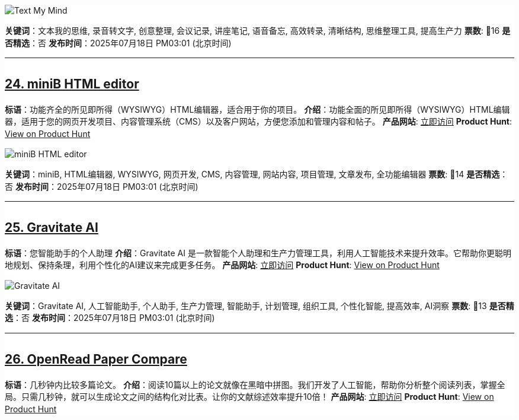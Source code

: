 ![Text My Mind]()

**关键词**：文本我的思维, 录音转文字, 创意整理, 会议记录, 讲座笔记, 语音备忘, 高效转录, 清晰结构, 思维整理工具, 提高生产力
**票数**: 🔺16
**是否精选**：否
**发布时间**：2025年07月18日 PM03:01 (北京时间)

---

## [24. miniB HTML editor](https://www.producthunt.com/products/minib-html-editor?utm_campaign=producthunt-api&utm_medium=api-v2&utm_source=Application%3A+daily+ph+%28ID%3A+133301%29)
**标语**：功能齐全的所见即所得（WYSIWYG）HTML编辑器，适合用于你的项目。
**介绍**：功能全面的所见即所得（WYSIWYG）HTML编辑器，适用于您的网页开发项目、内容管理系统（CMS）以及客户网站，方便您添加和管理内容和帖子。
**产品网站**: [立即访问](https://www.producthunt.com/r/FNP4XMCX6WKQSW?utm_campaign=producthunt-api&utm_medium=api-v2&utm_source=Application%3A+daily+ph+%28ID%3A+133301%29)
**Product Hunt**: [View on Product Hunt](https://www.producthunt.com/products/minib-html-editor?utm_campaign=producthunt-api&utm_medium=api-v2&utm_source=Application%3A+daily+ph+%28ID%3A+133301%29)

![miniB HTML editor]()

**关键词**：miniB, HTML编辑器, WYSIWYG, 网页开发, CMS, 内容管理, 网站内容, 项目管理, 文章发布, 全功能编辑器
**票数**: 🔺14
**是否精选**：否
**发布时间**：2025年07月18日 PM03:01 (北京时间)

---

## [25. Gravitate AI](https://www.producthunt.com/products/gravitate-ai?utm_campaign=producthunt-api&utm_medium=api-v2&utm_source=Application%3A+daily+ph+%28ID%3A+133301%29)
**标语**：您智能助手的个人助理
**介绍**：Gravitate AI 是一款智能个人助理和生产力管理工具，利用人工智能技术来提升效率。它帮助你更聪明地规划、保持条理，利用个性化的AI建议来完成更多任务。
**产品网站**: [立即访问](https://www.producthunt.com/r/HLPVBNIOWW4IQI?utm_campaign=producthunt-api&utm_medium=api-v2&utm_source=Application%3A+daily+ph+%28ID%3A+133301%29)
**Product Hunt**: [View on Product Hunt](https://www.producthunt.com/products/gravitate-ai?utm_campaign=producthunt-api&utm_medium=api-v2&utm_source=Application%3A+daily+ph+%28ID%3A+133301%29)

![Gravitate AI]()

**关键词**：Gravitate AI, 人工智能助手, 个人助手, 生产力管理, 智能助手, 计划管理, 组织工具, 个性化智能, 提高效率, AI洞察
**票数**: 🔺13
**是否精选**：否
**发布时间**：2025年07月18日 PM03:01 (北京时间)

---

## [26. OpenRead Paper Compare](https://www.producthunt.com/products/openread?utm_campaign=producthunt-api&utm_medium=api-v2&utm_source=Application%3A+daily+ph+%28ID%3A+133301%29)
**标语**：几秒钟内比较多篇论文。
**介绍**：阅读10篇以上的论文就像在黑暗中拼图。我们开发了人工智能，帮助你分析整个阅读列表，掌握全局。只需几秒钟，就可以生成论文之间的结构化对比表。让你的文献综述效率提升10倍！
**产品网站**: [立即访问](https://www.producthunt.com/r/4ZHBCNLW74DBXF?utm_campaign=producthunt-api&utm_medium=api-v2&utm_source=Application%3A+daily+ph+%28ID%3A+133301%29)
**Product Hunt**: [View on Product Hunt](https://www.producthunt.com/products/openread?utm_campaign=producthunt-api&utm_medium=api-v2&utm_source=Application%3A+daily+ph+%28ID%3A+133301%29)
